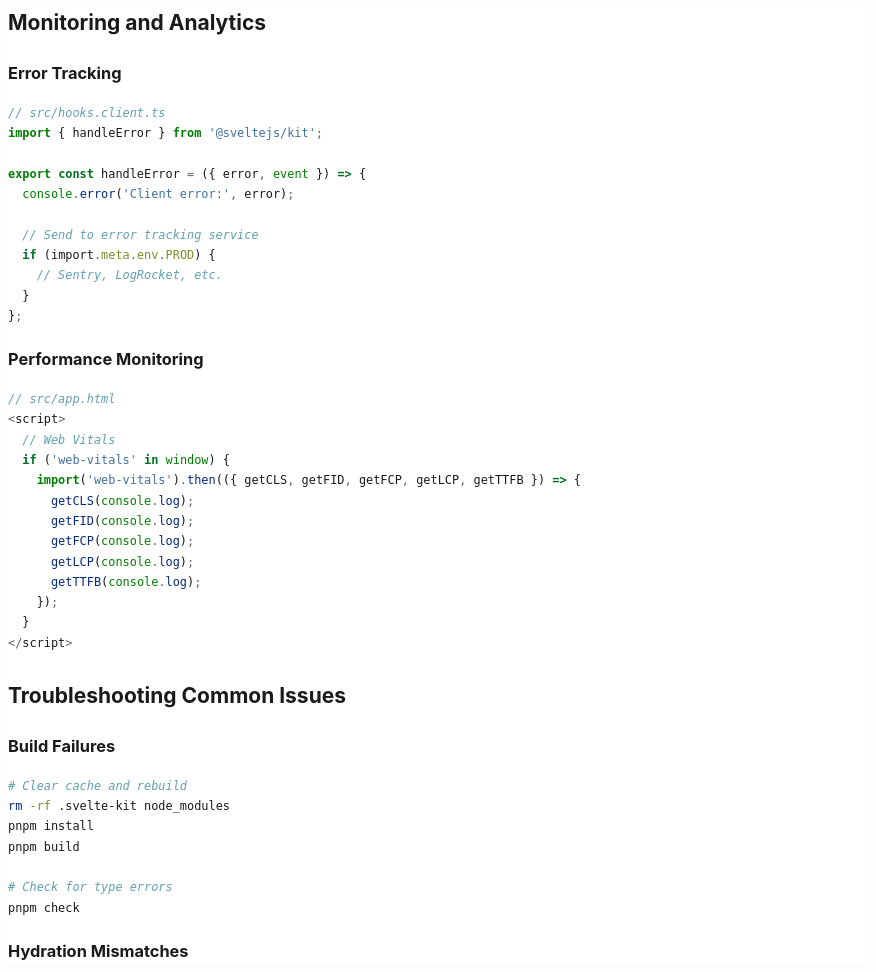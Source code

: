 ## Monitoring and Analytics

### Error Tracking

```typescript
// src/hooks.client.ts
import { handleError } from '@sveltejs/kit';

export const handleError = ({ error, event }) => {
  console.error('Client error:', error);
  
  // Send to error tracking service
  if (import.meta.env.PROD) {
    // Sentry, LogRocket, etc.
  }
};
```

### Performance Monitoring

```typescript
// src/app.html
<script>
  // Web Vitals
  if ('web-vitals' in window) {
    import('web-vitals').then(({ getCLS, getFID, getFCP, getLCP, getTTFB }) => {
      getCLS(console.log);
      getFID(console.log);
      getFCP(console.log);
      getLCP(console.log);
      getTTFB(console.log);
    });
  }
</script>
```

## Troubleshooting Common Issues

### Build Failures

```bash
# Clear cache and rebuild
rm -rf .svelte-kit node_modules
pnpm install
pnpm build

# Check for type errors
pnpm check
```

### Hydration Mismatches
